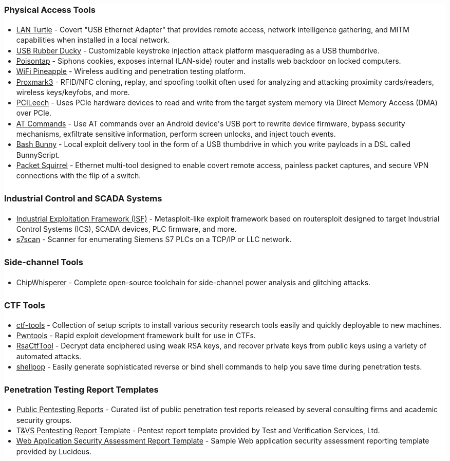 ### Physical Access Tools

* [LAN Turtle](https://lanturtle.com/) - Covert "USB Ethernet Adapter" that provides remote access, network intelligence gathering, and MITM capabilities when installed in a local network.
* [USB Rubber Ducky](http://usbrubberducky.com/) - Customizable keystroke injection attack platform masquerading as a USB thumbdrive.
* [Poisontap](https://samy.pl/poisontap/) - Siphons cookies, exposes internal (LAN-side) router and installs web backdoor on locked computers.
* [WiFi Pineapple](https://www.wifipineapple.com/) - Wireless auditing and penetration testing platform.
* [Proxmark3](https://proxmark3.com/) - RFID/NFC cloning, replay, and spoofing toolkit often used for analyzing and attacking proximity cards/readers, wireless keys/keyfobs, and more.
* [PCILeech](https://github.com/ufrisk/pcileech) - Uses PCIe hardware devices to read and write from the target system memory via Direct Memory Access (DMA) over PCIe.
* [AT Commands](https://atcommands.org/) - Use AT commands over an Android device's USB port to rewrite device firmware, bypass security mechanisms, exfiltrate sensitive information, perform screen unlocks, and inject touch events.
* [Bash Bunny](https://www.hak5.org/gear/bash-bunny) - Local exploit delivery tool in the form of a USB thumbdrive in which you write payloads in a DSL called BunnyScript.
* [Packet Squirrel](https://www.hak5.org/gear/packet-squirrel) - Ethernet multi-tool designed to enable covert remote access, painless packet captures, and secure VPN connections with the flip of a switch.

### Industrial Control and SCADA Systems

* [Industrial Exploitation Framework (ISF)](https://github.com/dark-lbp/isf) - Metasploit-like exploit framework based on routersploit designed to target Industrial Control Systems (ICS), SCADA devices, PLC firmware, and more. 
* [s7scan](https://github.com/klsecservices/s7scan) - Scanner for enumerating Siemens S7 PLCs on a TCP/IP or LLC network.

### Side-channel Tools

* [ChipWhisperer](http://chipwhisperer.com) - Complete open-source toolchain for side-channel power analysis and glitching attacks.

### CTF Tools

* [ctf-tools](https://github.com/zardus/ctf-tools) - Collection of setup scripts to install various security research tools easily and quickly deployable to new machines.
* [Pwntools](https://github.com/Gallopsled/pwntools) - Rapid exploit development framework built for use in CTFs.
* [RsaCtfTool](https://github.com/sourcekris/RsaCtfTool) - Decrypt data enciphered using weak RSA keys, and recover private keys from public keys using a variety of automated attacks.
* [shellpop](https://github.com/0x00-0x00/shellpop) - Easily generate sophisticated reverse or bind shell commands to help you save time during penetration tests.

### Penetration Testing Report Templates

* [Public Pentesting Reports](https://github.com/juliocesarfort/public-pentesting-reports) - Curated list of public penetration test reports released by several consulting firms and academic security groups.
* [T&VS Pentesting Report Template](https://www.testandverification.com/wp-content/uploads/template-penetration-testing-report-v03.pdf) - Pentest report template provided by Test and Verification Services, Ltd.
* [Web Application Security Assessment Report Template](http://lucideus.com/pdf/stw.pdf) - Sample Web application security assessment reporting template provided by Lucideus.

